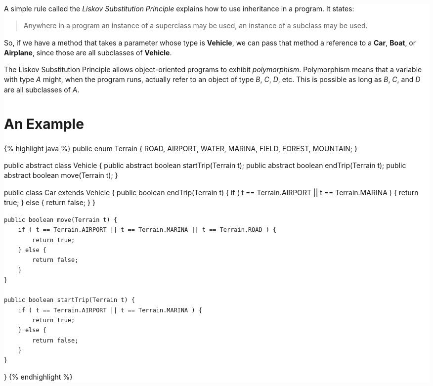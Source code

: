 A simple rule called the *Liskov Substitution Principle* explains how to use inheritance in a program. It states:

> Anywhere in a program an instance of a superclass may be used, an instance of a subclass may be used.

So, if we have a method that takes a parameter whose type is **Vehicle**, we can pass that method a reference to a **Car**, **Boat**, or **Airplane**, since those are all subclasses of **Vehicle**.

The Liskov Substitution Principle allows object-oriented programs to exhibit *polymorphism*. Polymorphism means that a variable with type *A* might, when the program runs, actually refer to an object of type *B*, *C*, *D*, etc. This is possible as long as *B*, *C*, and *D* are all subclasses of *A*.

An Example
==========

{% highlight java %}
public enum Terrain {
    ROAD,
    AIRPORT,
    WATER,
    MARINA,
    FIELD,
    FOREST,
    MOUNTAIN;
}

public abstract class Vehicle {
    public abstract boolean startTrip(Terrain t);
    public abstract boolean endTrip(Terrain t);
    public abstract boolean move(Terrain t);
}

public class Car extends Vehicle {
    public boolean endTrip(Terrain t) {
        if ( t == Terrain.AIRPORT || t == Terrain.MARINA ) {
            return true;
        } else {
            return false;
        }
    }

    public boolean move(Terrain t) {
        if ( t == Terrain.AIRPORT || t == Terrain.MARINA || t == Terrain.ROAD ) {
            return true;
        } else {
            return false;
        }
    }

    public boolean startTrip(Terrain t) {
        if ( t == Terrain.AIRPORT || t == Terrain.MARINA ) {
            return true;
        } else {
            return false;
        }
    }
}
{% endhighlight %}
